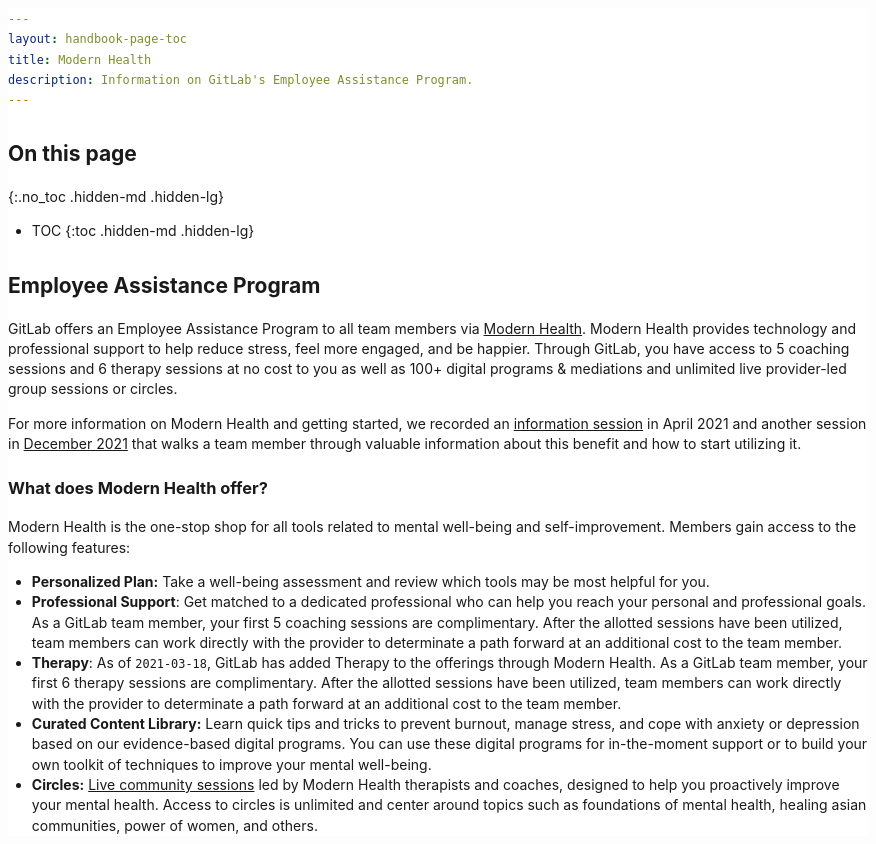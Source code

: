 ```yaml
---
layout: handbook-page-toc
title: Modern Health
description: Information on GitLab's Employee Assistance Program.
---
```


## On this page
{:.no_toc .hidden-md .hidden-lg}

- TOC
{:toc .hidden-md .hidden-lg}


## Employee Assistance Program

GitLab offers an Employee Assistance Program to all team members via [Modern Health](https://www.joinmodernhealth.com/). Modern Health provides technology and professional support to help reduce stress, feel more engaged, and be happier. Through GitLab, you have access to 5 coaching sessions and 6 therapy sessions at no cost to you as well as 100+ digital programs & mediations and unlimited live provider-led group sessions or circles.

For more information on Modern Health and getting started, we recorded an [information session](https://drive.google.com/file/d/1dodfWAPP3XDWUmDI9bB5jaqxOe3Bieqe/view?usp=sharing) in April 2021 and another session in [December 2021](https://drive.google.com/file/d/1emrCtcTiOJzxma1895qOzEXLKtpXsj9d/view?usp=sharing) that walks a team member through valuable information about this benefit and how to start utilizing it.

### What does Modern Health offer?

Modern Health is the one-stop shop for all tools related to mental well-being and self-improvement. Members gain access to the following features:
* **Personalized Plan:** Take a well-being assessment and review which tools may be most helpful for you.
* **Professional Support**: Get matched to a dedicated professional who can help you reach your personal and professional goals. As a GitLab team member, your first 5 coaching sessions are complimentary. After the allotted sessions have been utilized, team members can work directly with the provider to determinate a path forward at an additional cost to the team member.
* **Therapy**: As of `2021-03-18`, GitLab has added Therapy to the offerings through Modern Health. As a GitLab team member, your first 6 therapy sessions are complimentary. After the allotted sessions have been utilized, team members can work directly with the provider to determinate a path forward at an additional cost to the team member.
* **Curated Content Library:** Learn quick tips and tricks to prevent burnout, manage stress, and cope with anxiety or depression based on our evidence-based digital programs. You can use these digital programs for in-the-moment support or to build your own toolkit of techniques to improve your mental well-being.
* **Circles:** [Live community sessions](https://circles.modernhealth.com/) led by Modern Health therapists and coaches, designed to help you proactively improve your mental health. Access to circles is unlimited and center around topics such as foundations of mental health, healing asian communities, power of women, and others. 
